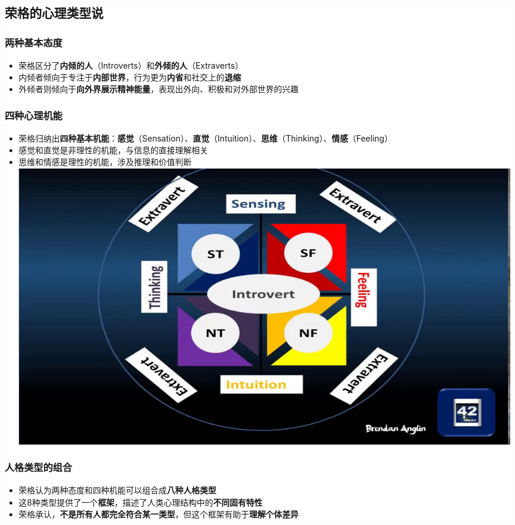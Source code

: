 ## 荣格的心理类型说
### 两种基本态度
- 荣格区分了**内倾的人**（Introverts）和**外倾的人**（Extraverts）
- 内倾者倾向于专注于**内部世界**，行为更为**内省**和社交上的**退缩**
- 外倾者则倾向于**向外界展示精神能量**，表现出外向、积极和对外部世界的兴趣

### 四种心理机能
- 荣格归纳出**四种基本机能**：**感觉**（Sensation）、**直觉**（Intuition）、**思维**（Thinking）、**情感**（Feeling）
- 感觉和直觉是非理性的机能，与信息的直接理解相关
- 思维和情感是理性的机能，涉及推理和价值判断
![](images/2024-04-15-23-44-17.png)

### 人格类型的组合
- 荣格认为两种态度和四种机能可以组合成**八种人格类型**
- 这8种类型提供了一个**框架**，描述了人类心理结构中的**不同固有特性**
- 荣格承认，**不是所有人都完全符合某一类型**，但这个框架有助于**理解个体差异**